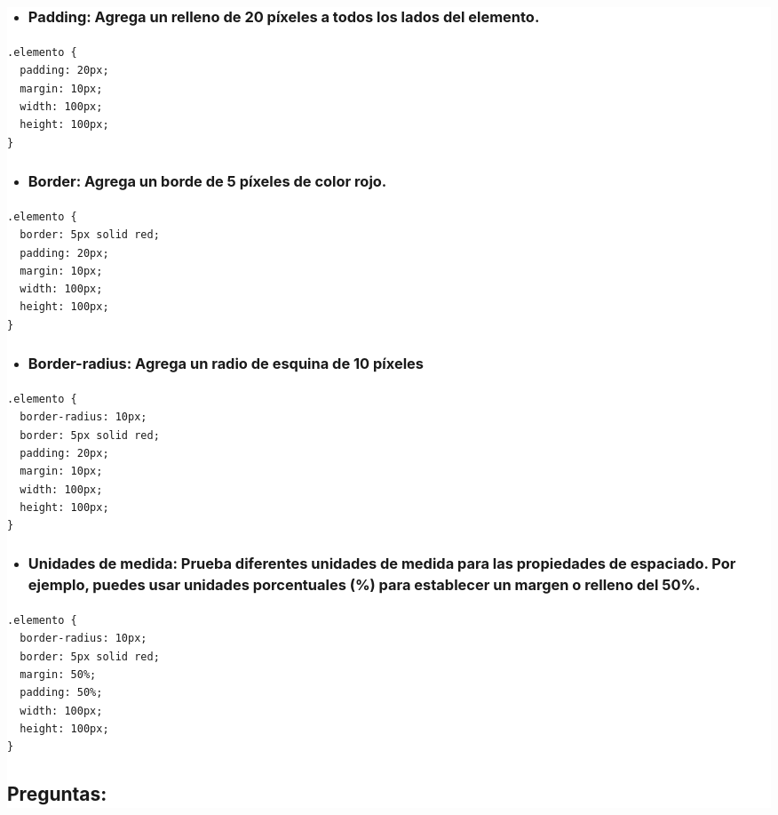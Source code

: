 - ### Padding: Agrega un relleno de 20 píxeles a todos los lados del elemento.

```
.elemento {
  padding: 20px;
  margin: 10px;
  width: 100px;
  height: 100px;
}

```

- ### Border: Agrega un borde de 5 píxeles de color rojo.

```
.elemento {
  border: 5px solid red;
  padding: 20px;
  margin: 10px;
  width: 100px;
  height: 100px;
}

```

- ### Border-radius: Agrega un radio de esquina de 10 píxeles

```
.elemento {
  border-radius: 10px;
  border: 5px solid red;
  padding: 20px;
  margin: 10px;
  width: 100px;
  height: 100px;
}

```

- ### Unidades de medida: Prueba diferentes unidades de medida para las propiedades de espaciado. Por ejemplo, puedes usar unidades porcentuales (%) para establecer un margen o relleno del 50%.

```
.elemento {
  border-radius: 10px;
  border: 5px solid red;
  margin: 50%;
  padding: 50%;
  width: 100px;
  height: 100px;
}

```

## Preguntas:
